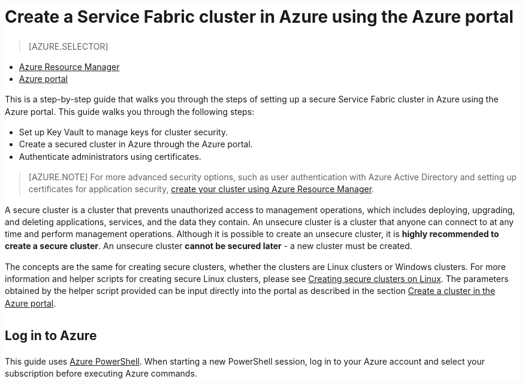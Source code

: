 

<properties
   pageTitle="Create a secure Service Fabric cluster using the Azure portal | Azure"
   description="This article describes how to set up a secure Service Fabric cluster in Azure using the Azure portal and Azure Key Vault."
   services="service-fabric"
   documentationCenter=".net"
   authors="chackdan"
   manager="timlt"
   editor="vturecek"/>

<tags
   ms.service="service-fabric"
   ms.devlang="dotnet"
   ms.topic="article"
   ms.tgt_pltfrm="NA"
   ms.workload="NA"
   ms.date="09/21/2016"
   ms.author="vturecek"/>

# Create a Service Fabric cluster in Azure using the Azure portal

> [AZURE.SELECTOR]
- [Azure Resource Manager](/documentation/articles/service-fabric-cluster-creation-via-arm/)
- [Azure portal](/documentation/articles/service-fabric-cluster-creation-via-portal/)

This is a step-by-step guide that walks you through the steps of setting up a secure Service Fabric cluster in Azure using the Azure portal. This guide walks you through the following steps:

 - Set up Key Vault to manage keys for cluster security.
 - Create a secured cluster in Azure through the Azure portal.
 - Authenticate administrators using certificates.

>[AZURE.NOTE] For more advanced security options, such as user authentication with Azure Active Directory and setting up certificates for application security, [create your cluster using Azure Resource Manager][create-cluster-arm].

A secure cluster is a cluster that prevents unauthorized access to management operations, which includes deploying, upgrading, and deleting applications, services, and the data they contain. An unsecure cluster is a cluster that anyone can connect to at any time and perform management operations. Although it is possible to create an unsecure cluster, it is **highly recommended to create a secure cluster**. An unsecure cluster **cannot be secured later** - a new cluster must be created.

The concepts are the same for creating secure clusters, whether the clusters are Linux clusters or Windows clusters. For more information and helper scripts for creating secure Linux clusters, please see [Creating secure clusters on Linux](/documentation/articles/service-fabric-cluster-creation-via-arm/#secure-linux-cluster). The parameters obtained by the helper script provided can be input directly into the portal as described in the section [Create a cluster in the Azure portal](#create-cluster-portal).

## Log in to Azure
This guide uses [Azure PowerShell][azure-powershell]. When starting a new PowerShell session, log in to your Azure account and select your subscription before executing Azure commands.


[azure-powershell]: /documentation/articles/powershell-install-configure/
[service-fabric-rp-helpers]: https://github.com/ChackDan/Service-Fabric/tree/master/Scripts/ServiceFabricRPHelpers
[azure-portal]: https://portal.azure.cn/
[key-vault-get-started]: /documentation/articles/key-vault-get-started/
[create-cluster-arm]: https://manage.windowsazure.cn
[service-fabric-cluster-security]: /documentation/articles/service-fabric-cluster-security/
[service-fabric-cluster-security-roles]: /documentation/articles/service-fabric-cluster-security-roles/
[service-fabric-cluster-capacity]: /documentation/articles/service-fabric-cluster-capacity/
[service-fabric-connect-and-communicate-with-services]: /documentation/articles/service-fabric-connect-and-communicate-with-services/
[service-fabric-health-introduction]: /documentation/articles/service-fabric-health-introduction/
[service-fabric-reliable-services-backup-restore]: /documentation/articles/service-fabric-reliable-services-backup-restore/
[remote-connect-to-a-vm-scale-set]: /documentation/articles/service-fabric-cluster-nodetypes/#remote-connect-to-a-vm-scale-set-instance-or-a-cluster-node
[service-fabric-cluster-upgrade]: /documentation/articles/service-fabric-cluster-upgrade/
[SearchforServiceFabricClusterTemplate]: ./media/service-fabric-cluster-creation-via-portal/SearchforServiceFabricClusterTemplate.png
[CreateRG]: ./media/service-fabric-cluster-creation-via-portal/CreateRG.png
[CreateNodeType]: ./media/service-fabric-cluster-creation-via-portal/NodeType.png
[SecurityConfigs]: ./media/service-fabric-cluster-creation-via-portal/SecurityConfigs.png
[Notifications]: ./media/service-fabric-cluster-creation-via-portal/notifications.png
[ClusterDashboard]: ./media/service-fabric-cluster-creation-via-portal/ClusterDashboard.png
[cluster-security-cert-installation]: ./media/service-fabric-cluster-creation-via-arm/cluster-security-cert-installation.png